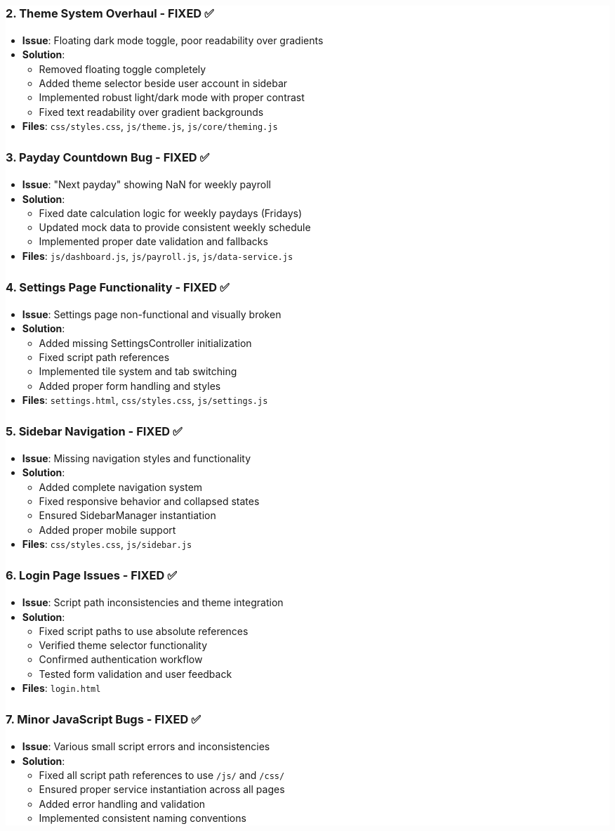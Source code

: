 ### 2. Theme System Overhaul - FIXED ✅
- **Issue**: Floating dark mode toggle, poor readability over gradients
- **Solution**:
  - Removed floating toggle completely
  - Added theme selector beside user account in sidebar
  - Implemented robust light/dark mode with proper contrast
  - Fixed text readability over gradient backgrounds
- **Files**: `css/styles.css`, `js/theme.js`, `js/core/theming.js`

### 3. Payday Countdown Bug - FIXED ✅
- **Issue**: "Next payday" showing NaN for weekly payroll
- **Solution**:
  - Fixed date calculation logic for weekly paydays (Fridays)
  - Updated mock data to provide consistent weekly schedule
  - Implemented proper date validation and fallbacks
- **Files**: `js/dashboard.js`, `js/payroll.js`, `js/data-service.js`

### 4. Settings Page Functionality - FIXED ✅
- **Issue**: Settings page non-functional and visually broken
- **Solution**:
  - Added missing SettingsController initialization
  - Fixed script path references
  - Implemented tile system and tab switching
  - Added proper form handling and styles
- **Files**: `settings.html`, `css/styles.css`, `js/settings.js`

### 5. Sidebar Navigation - FIXED ✅
- **Issue**: Missing navigation styles and functionality
- **Solution**:
  - Added complete navigation system
  - Fixed responsive behavior and collapsed states
  - Ensured SidebarManager instantiation
  - Added proper mobile support
- **Files**: `css/styles.css`, `js/sidebar.js`

### 6. Login Page Issues - FIXED ✅
- **Issue**: Script path inconsistencies and theme integration
- **Solution**:
  - Fixed script paths to use absolute references
  - Verified theme selector functionality
  - Confirmed authentication workflow
  - Tested form validation and user feedback
- **Files**: `login.html`

### 7. Minor JavaScript Bugs - FIXED ✅
- **Issue**: Various small script errors and inconsistencies
- **Solution**:
  - Fixed all script path references to use `/js/` and `/css/`
  - Ensured proper service instantiation across all pages
  - Added error handling and validation
  - Implemented consistent naming conventions

